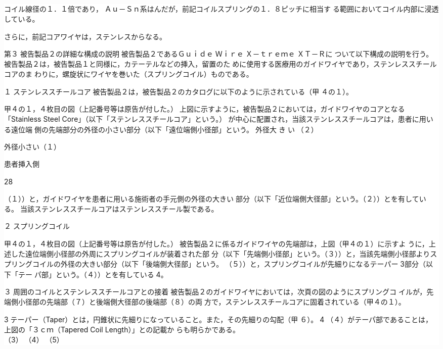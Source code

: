コイル線径の１．１倍であり， 
   Ａｕ－Ｓｎ系はんだが，前記コイルスプリングの１．８ピッチに相当す
る範囲においてコイル内部に浸透している。 
 
   さらに，前記コアワイヤは，ステンレスからなる。 
 
第３ 被告製品２の詳細な構成の説明 
   被告製品２であるＧｕｉｄｅ Ｗｉｒｅ Ｘ－ｔｒｅｍｅ ＸＴ－Ｒに
ついて以下構成の説明を行う。 
   被告製品２は，被告製品１と同様に，カテーテルなどの挿入，留置のた
めに使用する医療用のガイドワイヤであり，ステンレススチールコアのま
わりに，螺旋状にワイヤを巻いた（スプリングコイル）ものである。 
 
 １ ステンレススチールコア 
   被告製品２は，被告製品２のカタログに以下のように示されている（甲
４の１）。 
 
甲４の１，４枚目の図（上記番号等は原告が付した。） 
   上図に示すように，被告製品２においては，ガイドワイヤのコアとなる
「Stainless Steel Core」（以下「ステンレススチールコア」という。）
が中心に配置され，当該ステンレススチールコアは，患者に用いる遠位端
側の先端部分の外径の小さい部分（以下「遠位端側小径部」という。
外径大
き い
（２） 
 
外径小さい（１） 
 
患者挿入側 
 
28 
 
（１））と，ガイドワイヤを患者に用いる施術者の手元側の外径の大きい
部分（以下「近位端側大径部」という。（２））とを有している。 
   当該ステンレススチールコアはステンレススチール製である。 
 
 ２ スプリングコイル 
  
甲４の１，４枚目の図（上記番号等は原告が付した。） 
   被告製品２に係るガイドワイヤの先端部は，上図（甲４の１）に示すよ
うに，上述した遠位端側小径部の外周にスプリングコイルが装着された部
分（以下「先端側小径部」という。（３））と，当該先端側小径部よりス
プリングコイルの外径の大きい部分（以下「後端側大径部」という。
（５））と，スプリングコイルが先細りになるテーパー 3部分（以下「テー
パ部」という。（４））とを有している 4。 
 
 ３ 周囲のコイルとステンレススチールコアとの接着 
   被告製品２のガイドワイヤにおいては，次頁の図のようにスプリングコ
イルが，先端側小径部の先端部（７）と後端側大径部の後端部（８）の両
方で，ステンレススチールコアに固着されている（甲４の１）。 
 
                         
3 テーパー（Taper）とは，円錐状に先細りになっていること。また，その先細りの勾配（甲
６）。 
4 （４）がテーパ部であることは，上図の「３ｃｍ（Tapered Coil Length）」との記載か
らも明らかである。  
（3） （4） （5） 
 